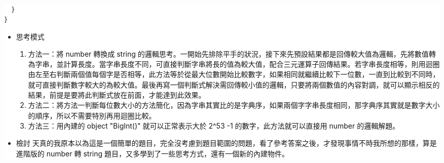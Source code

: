 ```javascript=
  }
}
```
* 思考模式
    1. 方法一：將 number 轉換成 string 的邏輯思考。一開始先排除平手的狀況，接下來先預設結果都是回傳較大值為邏輯，先將數值轉為字串，並計算長度。當字串長度不同，可直接判斷字串將長的值為較大值，配合三元運算子回傳結果。若字串長度相等，則用迴圈由左至右判斷兩個值每個字是否相等，此方法等於從最大位數開始比較數字，如果相同就繼續比較下一位數，一直到比較到不同時，就可直接判斷數字較大的為較大值。最後再寫一個判斷式解決需回傳較小值的邏輯，只要將兩個數值的內容對調，就可以顯示相反的結果，前提是要將此判斷式放在前面，才能達到此效果。
    2. 方法二：將方法一判斷每位數大小的方法簡化，因為字串其實比的是字典序，如果兩個字字串長度相同，那字典序其實就是數字大小的順序，所以不需要特別再用迴圈比較。
    3. 方法三：用內建的 object "BigInt()" 就可以正常表示大於 2^53 -1 的數字，此方法就可以直接用 number 的邏輯解題。

* 檢討
天真的我原本以為這是一個簡單的題目，完全沒考慮到題目範圍的問題，看了參考答案之後，才發現事情不時我所想的那樣，算是進階版的 number 轉 string 題目，又多學到了一些思考方式，還有一個新的內建物件。

